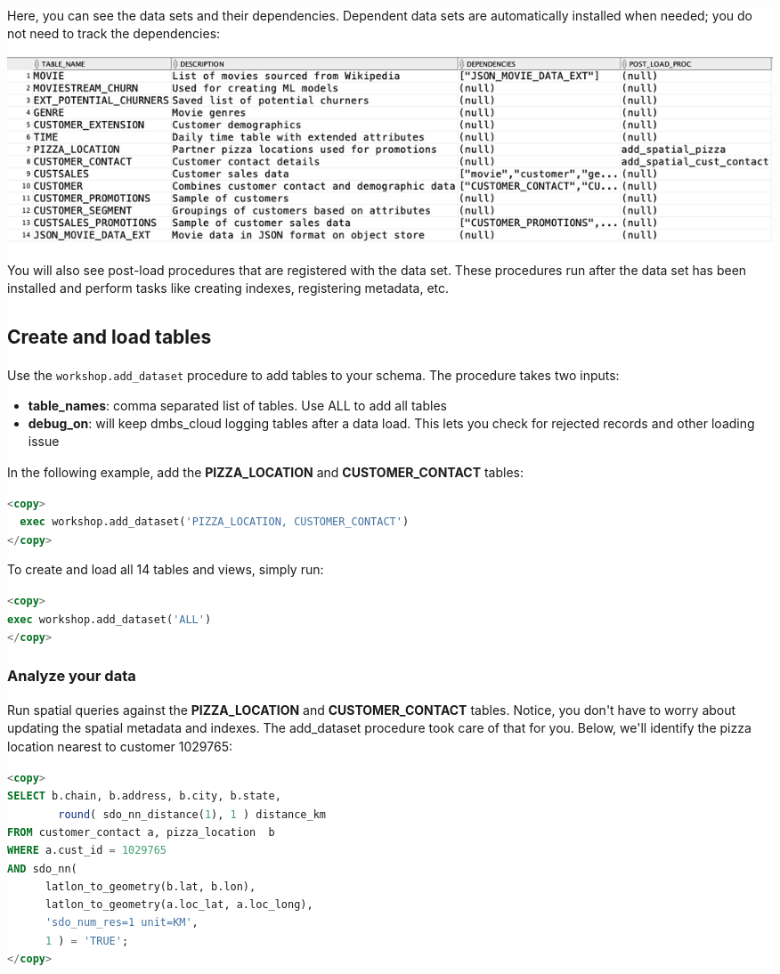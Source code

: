 Here, you can see the data sets and their dependencies. Dependent data sets are automatically installed when needed; you do not need to track the dependencies:

![Data Sets](images/dataset-listing.png)

You will also see post-load procedures that are registered with the data set. These procedures run after the data set has been installed and perform tasks like creating indexes, registering metadata, etc.

## Create and load tables
Use the `workshop.add_dataset` procedure to add tables to your schema. The procedure takes two inputs:
  * **table\_names**: comma separated list of tables.  Use ALL to add all tables
  * **debug\_on**: will keep dmbs_cloud logging tables after a data load. This lets you check for rejected records and other loading issue

In the following example, add the **PIZZA\_LOCATION** and **CUSTOMER\_CONTACT** tables:

  ```sql
  <copy>
    exec workshop.add_dataset('PIZZA_LOCATION, CUSTOMER_CONTACT')
  </copy>
  ```

To create and load all 14 tables and views, simply run:
  ```sql
  <copy>
  exec workshop.add_dataset('ALL')
  </copy>
  ```

### Analyze your data
Run spatial queries against the **PIZZA\_LOCATION** and **CUSTOMER\_CONTACT** tables. Notice, you don't have to worry about updating the spatial metadata and indexes. The add_dataset procedure took care of that for you. Below, we'll identify the pizza location nearest to customer 1029765:

  ```sql
  <copy>
  SELECT b.chain, b.address, b.city, b.state,
          round( sdo_nn_distance(1), 1 ) distance_km
  FROM customer_contact a, pizza_location  b
  WHERE a.cust_id = 1029765
  AND sdo_nn(
        latlon_to_geometry(b.lat, b.lon),
        latlon_to_geometry(a.loc_lat, a.loc_long),
        'sdo_num_res=1 unit=KM',
        1 ) = 'TRUE';
  </copy>
  ```
